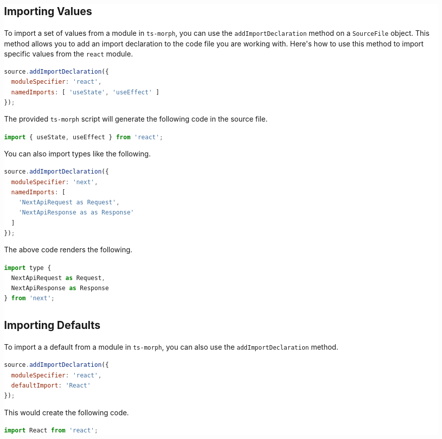 ## Importing Values

To import a set of values from a module in `ts-morph`, you can use the 
`addImportDeclaration` method on a `SourceFile` object. This method 
allows you to add an import declaration to the code file you are 
working with. Here's how to use this method to import specific values 
from the `react` module.

```js
source.addImportDeclaration({
  moduleSpecifier: 'react',
  namedImports: [ 'useState', 'useEffect' ]
});
```

The provided `ts-morph` script will generate the following code in the 
source file.

```js
import { useState, useEffect } from 'react';
```

You can also import types like the following.

```js
source.addImportDeclaration({
  moduleSpecifier: 'next',
  namedImports: [ 
    'NextApiRequest as Request', 
    'NextApiResponse as as Response' 
  ]
});
```

The above code renders the following.

```js
import type { 
  NextApiRequest as Request, 
  NextApiResponse as Response
} from 'next';
```

## Importing Defaults

To import a a default from a module in `ts-morph`, you can also use 
the `addImportDeclaration` method.

```js
source.addImportDeclaration({
  moduleSpecifier: 'react',
  defaultImport: 'React'
});
```

This would create the following code.

```js
import React from 'react';
```